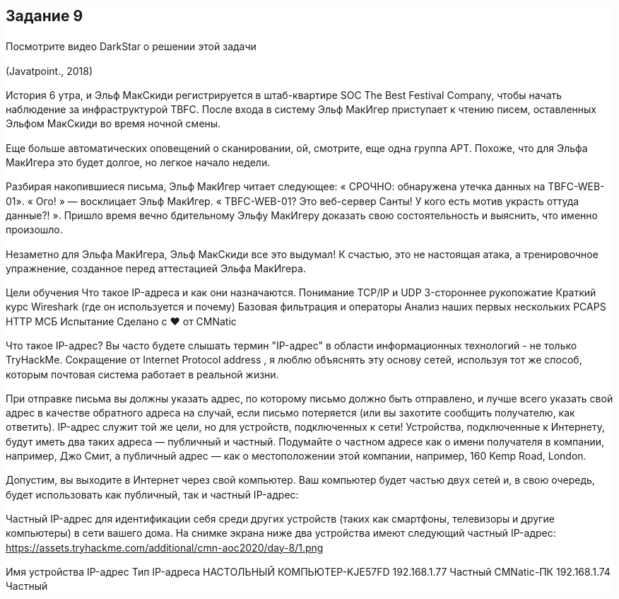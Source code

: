 ## Задание 9
Посмотрите видео DarkStar о решении этой задачи

(Javatpoint., 2018)

История
6 утра, и Эльф МакСкиди регистрируется в штаб-квартире SOC The Best Festival Company, чтобы начать наблюдение за инфраструктурой TBFC. После входа в систему Эльф МакИгер приступает к чтению писем, оставленных Эльфом МакСкиди во время ночной смены.

Еще больше автоматических оповещений о сканировании, ой, смотрите, еще одна группа APT. Похоже, что для Эльфа МакИгера это будет долгое, но легкое начало недели.

Разбирая накопившиеся письма, Эльф МакИгер читает следующее: « СРОЧНО: обнаружена утечка данных на TBFC-WEB-01». « Ого! » — восклицает Эльф МакИгер. « TBFC-WEB-01? Это веб-сервер Санты! У кого есть мотив украсть оттуда данные?! ». Пришло время вечно бдительному Эльфу МакИгеру доказать свою состоятельность и выяснить, что именно произошло.

Незаметно для Эльфа МакИгера, Эльф МакСкиди все это выдумал! К счастью, это не настоящая атака, а тренировочное упражнение, созданное перед аттестацией Эльфа МакИгера.

Цели обучения
Что такое IP-адреса и как они назначаются.
Понимание TCP/IP и UDP
3-стороннее рукопожатие
Краткий курс Wireshark (где он используется и почему)
Базовая фильтрация и операторы
Анализ наших первых нескольких PCAPS
HTTP
МСБ
Испытание
Сделано с ❤ от CMNatic

Что такое IP-адрес?
Вы часто будете слышать термин "IP-адрес" в области информационных технологий - не только TryHackMe. Сокращение от Internet Protocol address , я люблю объяснять эту основу сетей, используя тот же способ, которым почтовая система работает в реальной жизни.

При отправке письма вы должны указать адрес, по которому письмо должно быть отправлено, и лучше всего указать свой адрес в качестве обратного адреса на случай, если письмо потеряется (или вы захотите сообщить получателю, как ответить). IP-адрес служит той же цели, но для устройств, подключенных к сети! Устройства, подключенные к Интернету, будут иметь два таких адреса — публичный и частный. Подумайте о частном адресе как о имени получателя в компании, например, Джо Смит, а публичный адрес — как о местоположении этой компании, например, 160 Kemp Road, London.

Допустим, вы выходите в Интернет через свой компьютер. Ваш компьютер будет частью двух сетей и, в свою очередь, будет использовать как публичный, так и частный IP-адрес:


Частный IP-адрес для идентификации себя среди других устройств (таких как смартфоны, телевизоры и другие компьютеры) в сети вашего дома. На снимке экрана ниже два устройства имеют следующий частный IP-адрес:
https://assets.tryhackme.com/additional/cmn-aoc2020/day-8/1.png

Имя устройства	IP-адрес	Тип IP-адреса
НАСТОЛЬНЫЙ КОМПЬЮТЕР-KJE57FD	192.168.1.77	Частный
CMNatic-ПК	192.168.1.74	Частный
